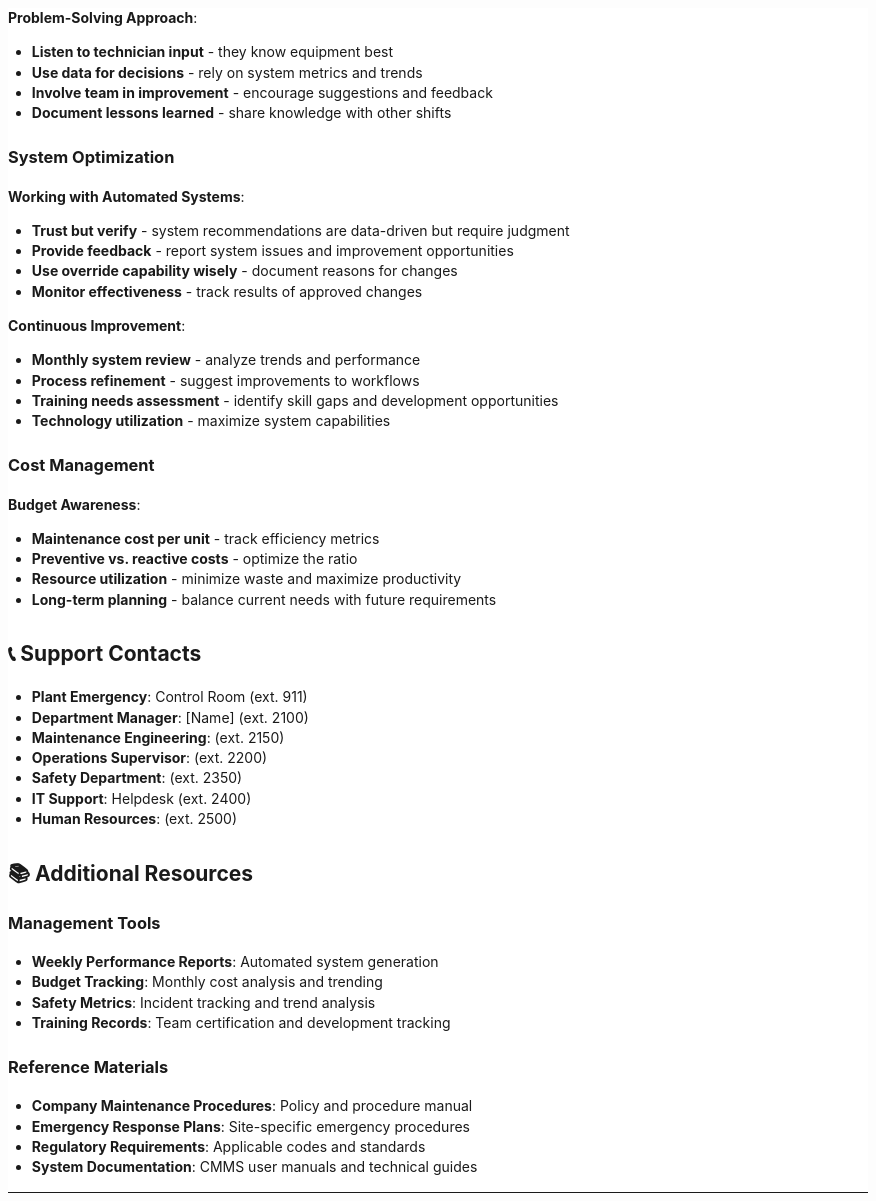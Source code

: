 **Problem-Solving Approach**:
- **Listen to technician input** - they know equipment best
- **Use data for decisions** - rely on system metrics and trends
- **Involve team in improvement** - encourage suggestions and feedback
- **Document lessons learned** - share knowledge with other shifts

### System Optimization

**Working with Automated Systems**:
- **Trust but verify** - system recommendations are data-driven but require judgment
- **Provide feedback** - report system issues and improvement opportunities
- **Use override capability wisely** - document reasons for changes
- **Monitor effectiveness** - track results of approved changes

**Continuous Improvement**:
- **Monthly system review** - analyze trends and performance
- **Process refinement** - suggest improvements to workflows
- **Training needs assessment** - identify skill gaps and development opportunities
- **Technology utilization** - maximize system capabilities

### Cost Management

**Budget Awareness**:
- **Maintenance cost per unit** - track efficiency metrics
- **Preventive vs. reactive costs** - optimize the ratio
- **Resource utilization** - minimize waste and maximize productivity
- **Long-term planning** - balance current needs with future requirements

## 📞 Support Contacts

- **Plant Emergency**: Control Room (ext. 911)
- **Department Manager**: [Name] (ext. 2100)
- **Maintenance Engineering**: (ext. 2150)
- **Operations Supervisor**: (ext. 2200)
- **Safety Department**: (ext. 2350)
- **IT Support**: Helpdesk (ext. 2400)
- **Human Resources**: (ext. 2500)

## 📚 Additional Resources

### Management Tools
- **Weekly Performance Reports**: Automated system generation
- **Budget Tracking**: Monthly cost analysis and trending
- **Safety Metrics**: Incident tracking and trend analysis
- **Training Records**: Team certification and development tracking

### Reference Materials
- **Company Maintenance Procedures**: Policy and procedure manual
- **Emergency Response Plans**: Site-specific emergency procedures
- **Regulatory Requirements**: Applicable codes and standards
- **System Documentation**: CMMS user manuals and technical guides

---
